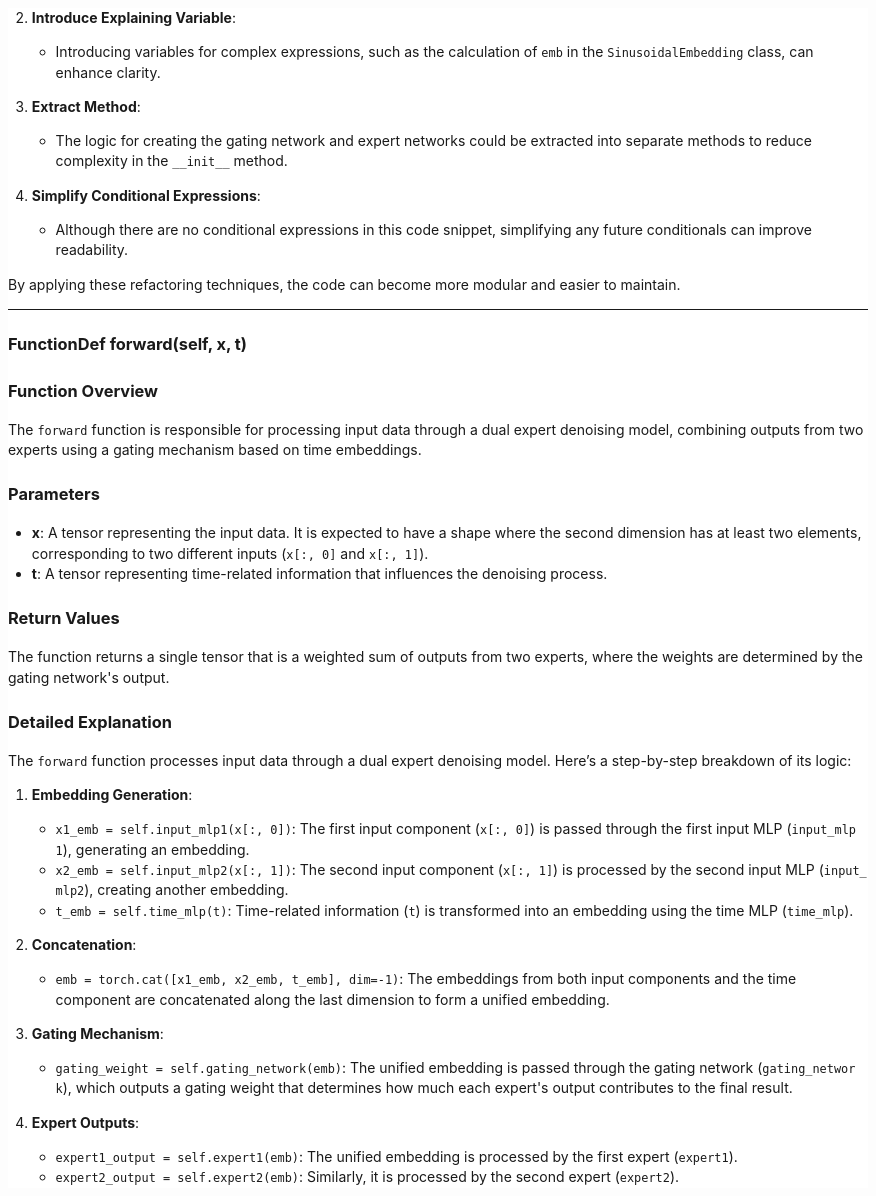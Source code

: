 2. **Introduce Explaining Variable**:
   - Introducing variables for complex expressions, such as the calculation of `emb` in the `SinusoidalEmbedding` class, can enhance clarity.

3. **Extract Method**:
   - The logic for creating the gating network and expert networks could be extracted into separate methods to reduce complexity in the `__init__` method.
   
4. **Simplify Conditional Expressions**:
   - Although there are no conditional expressions in this code snippet, simplifying any future conditionals can improve readability.

By applying these refactoring techniques, the code can become more modular and easier to maintain.
***
### FunctionDef forward(self, x, t)
### Function Overview
The `forward` function is responsible for processing input data through a dual expert denoising model, combining outputs from two experts using a gating mechanism based on time embeddings.

### Parameters
- **x**: A tensor representing the input data. It is expected to have a shape where the second dimension has at least two elements, corresponding to two different inputs (`x[:, 0]` and `x[:, 1]`).
- **t**: A tensor representing time-related information that influences the denoising process.

### Return Values
The function returns a single tensor that is a weighted sum of outputs from two experts, where the weights are determined by the gating network's output.

### Detailed Explanation
The `forward` function processes input data through a dual expert denoising model. Here’s a step-by-step breakdown of its logic:

1. **Embedding Generation**:
   - `x1_emb = self.input_mlp1(x[:, 0])`: The first input component (`x[:, 0]`) is passed through the first input MLP (`input_mlp1`), generating an embedding.
   - `x2_emb = self.input_mlp2(x[:, 1])`: The second input component (`x[:, 1]`) is processed by the second input MLP (`input_mlp2`), creating another embedding.
   - `t_emb = self.time_mlp(t)`: Time-related information (`t`) is transformed into an embedding using the time MLP (`time_mlp`).

2. **Concatenation**:
   - `emb = torch.cat([x1_emb, x2_emb, t_emb], dim=-1)`: The embeddings from both input components and the time component are concatenated along the last dimension to form a unified embedding.

3. **Gating Mechanism**:
   - `gating_weight = self.gating_network(emb)`: The unified embedding is passed through the gating network (`gating_network`), which outputs a gating weight that determines how much each expert's output contributes to the final result.

4. **Expert Outputs**:
   - `expert1_output = self.expert1(emb)`: The unified embedding is processed by the first expert (`expert1`).
   - `expert2_output = self.expert2(emb)`: Similarly, it is processed by the second expert (`expert2`).
